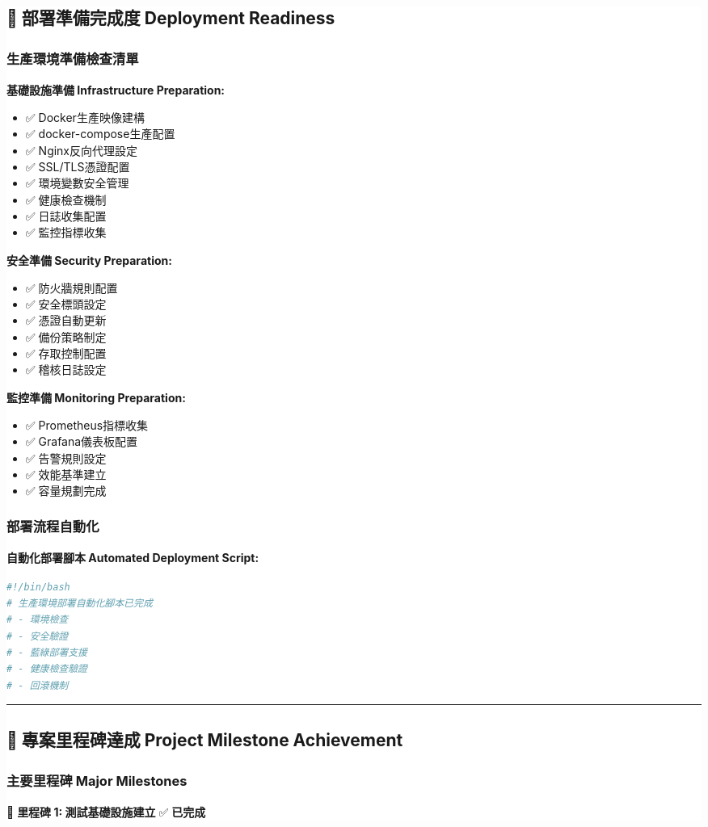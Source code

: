 ## 🚀 部署準備完成度 Deployment Readiness

### 生產環境準備檢查清單

**基礎設施準備 Infrastructure Preparation:**

- ✅ Docker生產映像建構
- ✅ docker-compose生產配置
- ✅ Nginx反向代理設定
- ✅ SSL/TLS憑證配置
- ✅ 環境變數安全管理
- ✅ 健康檢查機制
- ✅ 日誌收集配置
- ✅ 監控指標收集

**安全準備 Security Preparation:**

- ✅ 防火牆規則配置
- ✅ 安全標頭設定
- ✅ 憑證自動更新
- ✅ 備份策略制定
- ✅ 存取控制配置
- ✅ 稽核日誌設定

**監控準備 Monitoring Preparation:**

- ✅ Prometheus指標收集
- ✅ Grafana儀表板配置
- ✅ 告警規則設定
- ✅ 效能基準建立
- ✅ 容量規劃完成

### 部署流程自動化

**自動化部署腳本 Automated Deployment Script:**

```bash
#!/bin/bash
# 生產環境部署自動化腳本已完成
# - 環境檢查
# - 安全驗證
# - 藍綠部署支援
# - 健康檢查驗證
# - 回滾機制
```

---

## 🏁 專案里程碑達成 Project Milestone Achievement

### 主要里程碑 Major Milestones

🎯 **里程碑 1: 測試基礎設施建立** ✅ **已完成**
